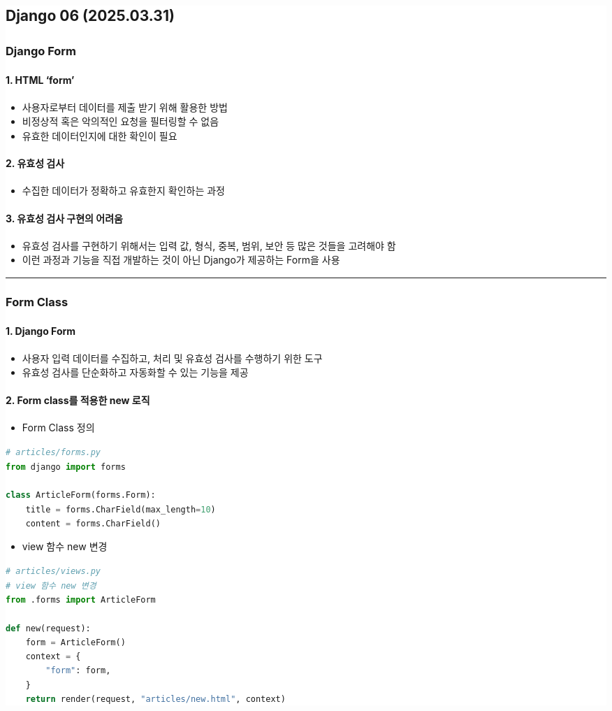 ## Django 06 (2025.03.31)

### Django Form

#### 1. HTML ‘form’

- 사용자로부터 데이터를 제출 받기 위해 활용한 방법
- 비정상적 혹은 악의적인 요청을 필터링할 수 없음
- 유효한 데이터인지에 대한 확인이 필요

#### 2. 유효성 검사

- 수집한 데이터가 정확하고 유효한지 확인하는 과정

#### 3. 유효성 검사 구현의 어려움

- 유효성 검사를 구현하기 위해서는 입력 값, 형식, 중복, 범위, 보안 등 많은 것들을 고려해야 함
- 이런 과정과 기능을 직접 개발하는 것이 아닌 Django가 제공하는 Form을 사용

---

### Form Class

#### 1. Django Form

- 사용자 입력 데이터를 수집하고, 처리 및 유효성 검사를 수행하기 위한 도구
- 유효성 검사를 단순화하고 자동화할 수 있는 기능을 제공

#### 2. Form class를 적용한 new 로직

- Form Class 정의

```python
# articles/forms.py
from django import forms

class ArticleForm(forms.Form):
    title = forms.CharField(max_length=10)
    content = forms.CharField()
```

- view 함수 new 변경

```python
# articles/views.py
# view 함수 new 변경
from .forms import ArticleForm

def new(request):
    form = ArticleForm()
    context = {
        "form": form,
    }
    return render(request, "articles/new.html", context)
```
